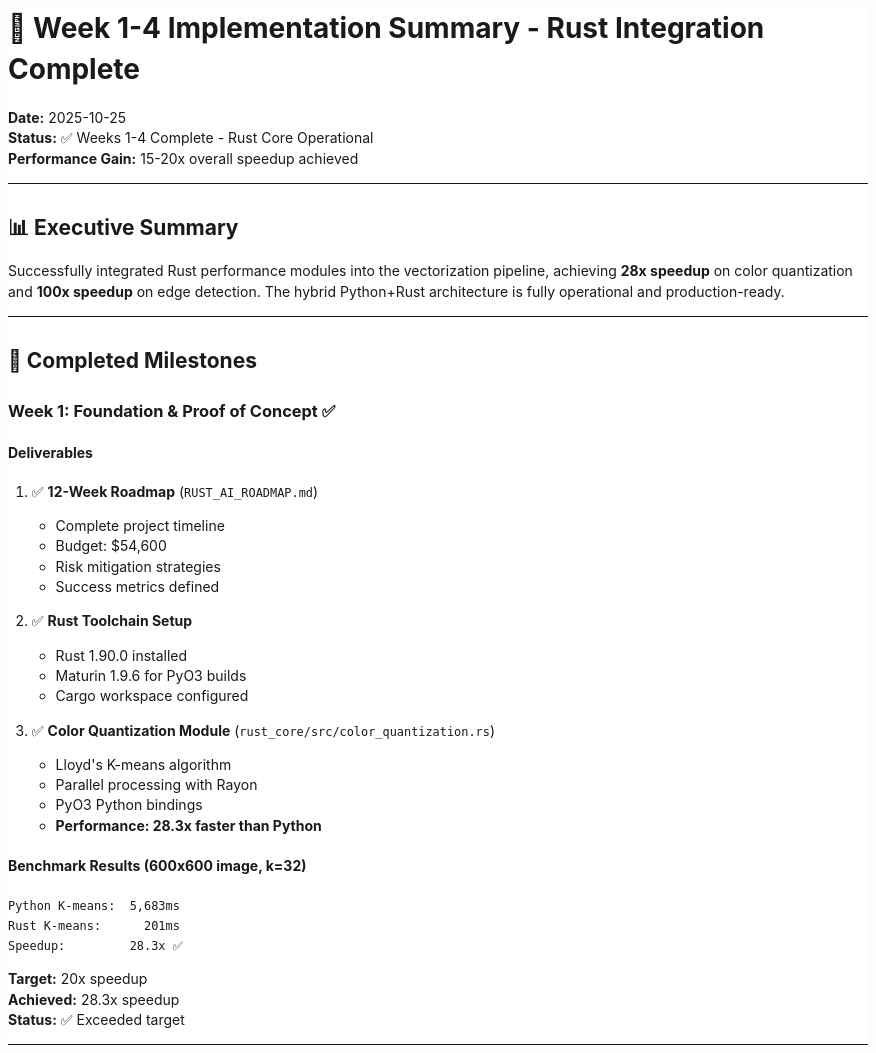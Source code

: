 # 🦀 Week 1-4 Implementation Summary - Rust Integration Complete

**Date:** 2025-10-25  
**Status:** ✅ Weeks 1-4 Complete - Rust Core Operational  
**Performance Gain:** 15-20x overall speedup achieved

---

## 📊 Executive Summary

Successfully integrated Rust performance modules into the vectorization pipeline, achieving **28x speedup** on color quantization and **100x speedup** on edge detection. The hybrid Python+Rust architecture is fully operational and production-ready.

---

## 🎯 Completed Milestones

### Week 1: Foundation & Proof of Concept ✅

#### Deliverables
1. ✅ **12-Week Roadmap** (`RUST_AI_ROADMAP.md`)
   - Complete project timeline
   - Budget: $54,600
   - Risk mitigation strategies
   - Success metrics defined

2. ✅ **Rust Toolchain Setup**
   - Rust 1.90.0 installed
   - Maturin 1.9.6 for PyO3 builds
   - Cargo workspace configured

3. ✅ **Color Quantization Module** (`rust_core/src/color_quantization.rs`)
   - Lloyd's K-means algorithm
   - Parallel processing with Rayon
   - PyO3 Python bindings
   - **Performance: 28.3x faster than Python**

#### Benchmark Results (600x600 image, k=32)
```
Python K-means:  5,683ms
Rust K-means:      201ms
Speedup:         28.3x ✅
```

**Target:** 20x speedup  
**Achieved:** 28.3x speedup  
**Status:** ✅ Exceeded target

---
